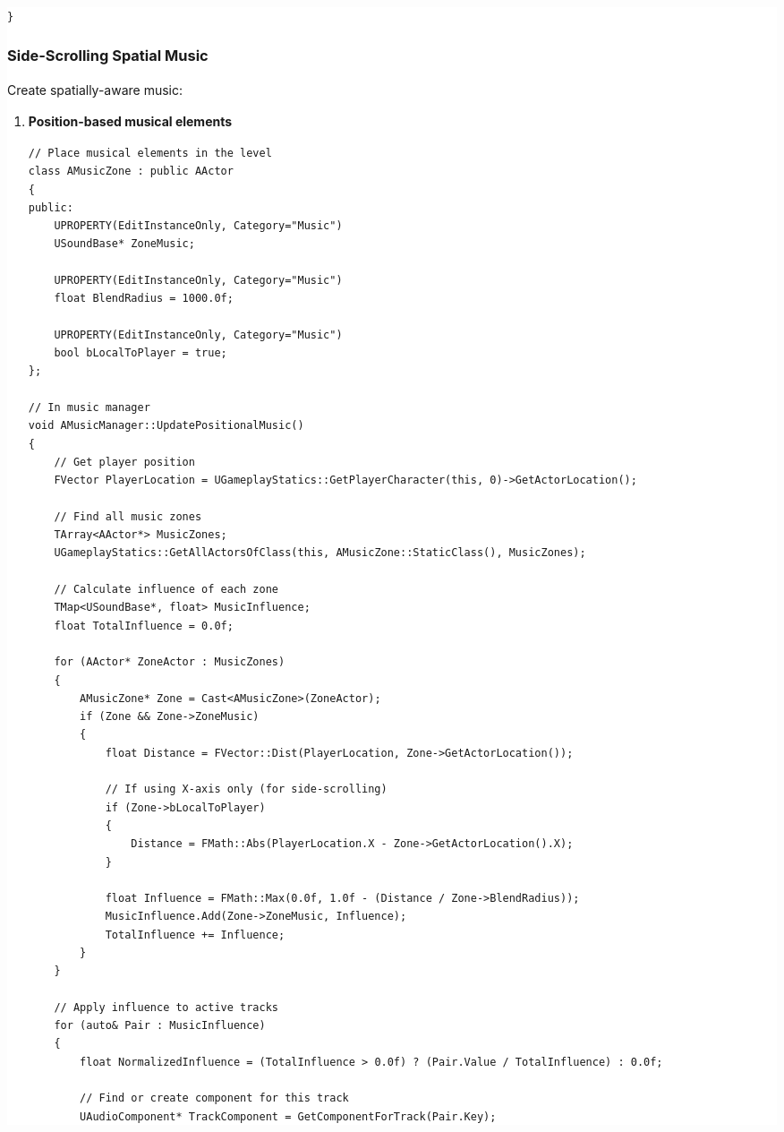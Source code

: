    ```
   }
   ```

### Side-Scrolling Spatial Music

Create spatially-aware music:

1. **Position-based musical elements**
   ```
   // Place musical elements in the level
   class AMusicZone : public AActor
   {
   public:
       UPROPERTY(EditInstanceOnly, Category="Music")
       USoundBase* ZoneMusic;
       
       UPROPERTY(EditInstanceOnly, Category="Music")
       float BlendRadius = 1000.0f;
       
       UPROPERTY(EditInstanceOnly, Category="Music")
       bool bLocalToPlayer = true;
   };
   
   // In music manager
   void AMusicManager::UpdatePositionalMusic()
   {
       // Get player position
       FVector PlayerLocation = UGameplayStatics::GetPlayerCharacter(this, 0)->GetActorLocation();
       
       // Find all music zones
       TArray<AActor*> MusicZones;
       UGameplayStatics::GetAllActorsOfClass(this, AMusicZone::StaticClass(), MusicZones);
       
       // Calculate influence of each zone
       TMap<USoundBase*, float> MusicInfluence;
       float TotalInfluence = 0.0f;
       
       for (AActor* ZoneActor : MusicZones)
       {
           AMusicZone* Zone = Cast<AMusicZone>(ZoneActor);
           if (Zone && Zone->ZoneMusic)
           {
               float Distance = FVector::Dist(PlayerLocation, Zone->GetActorLocation());
               
               // If using X-axis only (for side-scrolling)
               if (Zone->bLocalToPlayer)
               {
                   Distance = FMath::Abs(PlayerLocation.X - Zone->GetActorLocation().X);
               }
               
               float Influence = FMath::Max(0.0f, 1.0f - (Distance / Zone->BlendRadius));
               MusicInfluence.Add(Zone->ZoneMusic, Influence);
               TotalInfluence += Influence;
           }
       }
       
       // Apply influence to active tracks
       for (auto& Pair : MusicInfluence)
       {
           float NormalizedInfluence = (TotalInfluence > 0.0f) ? (Pair.Value / TotalInfluence) : 0.0f;
           
           // Find or create component for this track
           UAudioComponent* TrackComponent = GetComponentForTrack(Pair.Key);
   ```